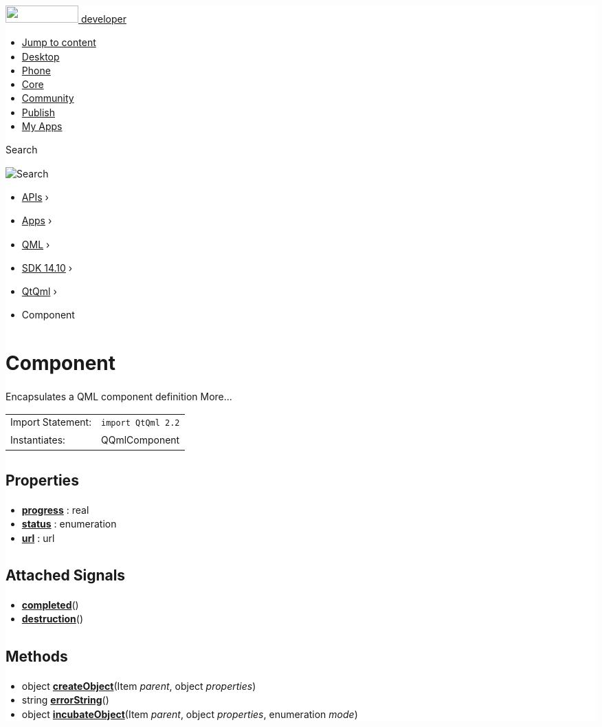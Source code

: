 <a href="https://developer.ubuntu.com/" class="logo-ubuntu"><img src="https://developer.ubuntu.com/assets/sites/ubuntu/latest/u/img/logos/logo-ubuntu-orange.svg" width="106" height="25" /> <span>developer</span></a>

-   [Jump to content](index.html#main-content)
-   [Desktop](https://developer.ubuntu.com/en/desktop/)
-   [Phone](https://developer.ubuntu.com/en/phone/)
-   [Core](https://developer.ubuntu.com/core)
-   [Community](https://developer.ubuntu.com/en/community/)
-   [Publish](https://developer.ubuntu.com/en/publish/)
-   [My Apps](https://myapps.developer.ubuntu.com/)

Search

<img src="https://developer.ubuntu.com/assets/sites/ubuntu/latest/u/img/search-white.svg" alt="Search" height="28" />

-   [APIs](../../../../index.html) ›
-   [Apps](../../../index.html) ›
-   [QML](../../index.html) ›
-   [SDK 14.10](../index.html) ›
-   [QtQml](../QtQml/index.html) ›



-   Component

Component
=========

<span class="subtitle"></span>
Encapsulates a QML component definition More...

|                   |                    |
|-------------------|--------------------|
| Import Statement: | `import QtQml 2.2` |
| Instantiates:     | QQmlComponent      |

<span id="properties"></span>
Properties
----------

-   ****[progress](index.html#progress-prop)**** : real
-   ****[status](index.html#status-prop)**** : enumeration
-   ****[url](index.html#url-prop)**** : url

<span id="attached-signals"></span>
Attached Signals
----------------

-   ****[completed](index.html#completed-signal)****()
-   ****[destruction](index.html#destruction-signal)****()

<span id="methods"></span>
Methods
-------

-   object ****[createObject](index.html#createObject-method)****(Item *parent*, object *properties*)
-   string ****[errorString](index.html#errorString-method)****()
-   object ****[incubateObject](index.html#incubateObject-method)****(Item *parent*, object *properties*, enumeration *mode*)
